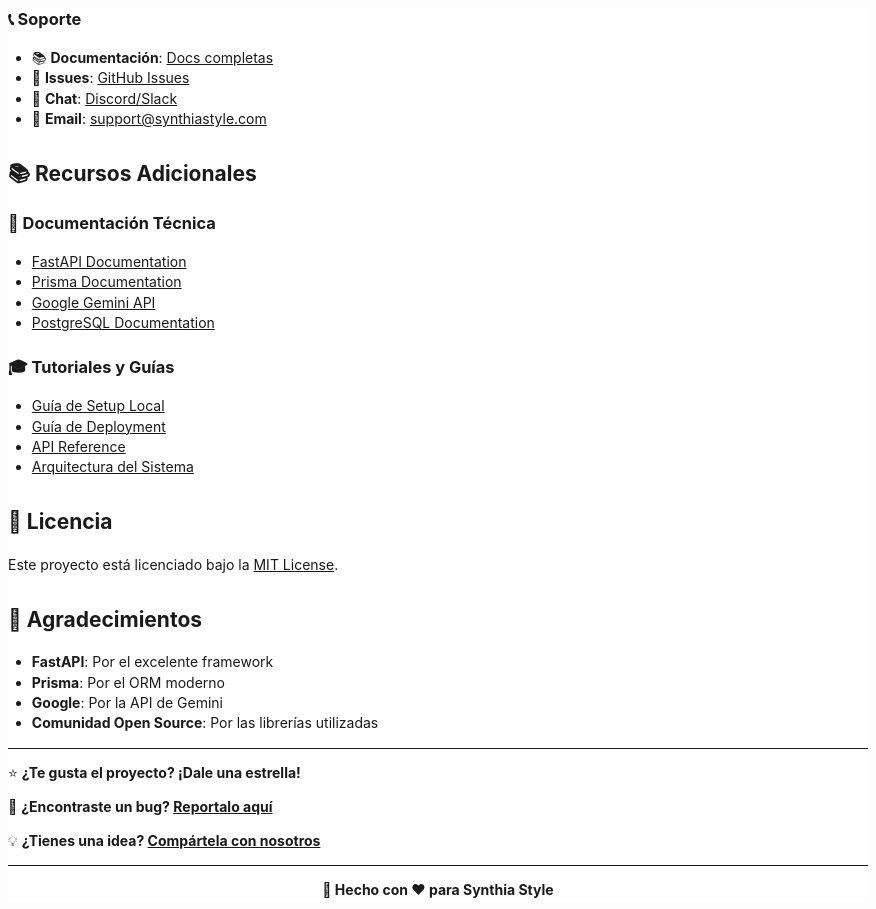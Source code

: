 ### 📞 Soporte

- 📚 **Documentación**: [Docs completas](docs/)
- 🐛 **Issues**: [GitHub Issues](link-to-issues)
- 💬 **Chat**: [Discord/Slack](link-to-chat)
- 📧 **Email**: support@synthiastyle.com

## 📚 Recursos Adicionales

### 📖 Documentación Técnica
- [FastAPI Documentation](https://fastapi.tiangolo.com/)
- [Prisma Documentation](https://www.prisma.io/docs/)
- [Google Gemini API](https://ai.google.dev/)
- [PostgreSQL Documentation](https://www.postgresql.org/docs/)

### 🎓 Tutoriales y Guías
- [Guía de Setup Local](docs/setup-local.md)
- [Guía de Deployment](docs/deployment.md)
- [API Reference](docs/api-reference.md)
- [Arquitectura del Sistema](docs/architecture.md)

## 📄 Licencia

Este proyecto está licenciado bajo la [MIT License](LICENSE).

## 🙏 Agradecimientos

- **FastAPI**: Por el excelente framework
- **Prisma**: Por el ORM moderno
- **Google**: Por la API de Gemini
- **Comunidad Open Source**: Por las librerías utilizadas

---

⭐ **¿Te gusta el proyecto? ¡Dale una estrella!**

🐛 **¿Encontraste un bug? [Reportalo aquí](link-to-issues)**

💡 **¿Tienes una idea? [Compártela con nosotros](link-to-discussions)**

---

<div align="center">
  <strong>🎨 Hecho con ❤️ para Synthia Style</strong>
</div>
